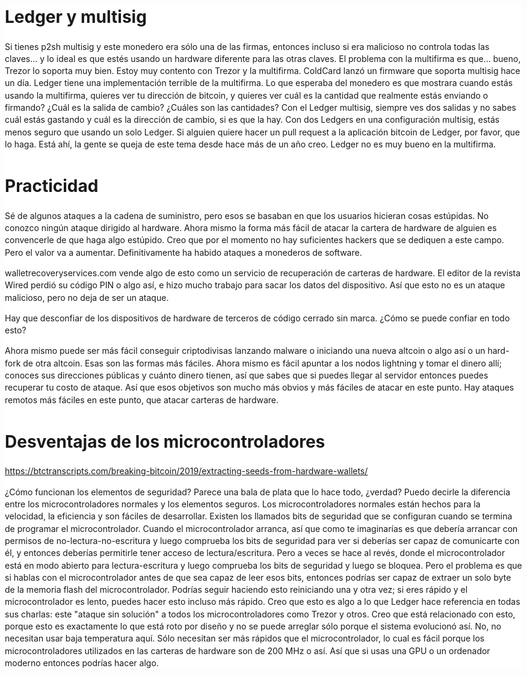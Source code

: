 # Ledger y multisig 

Si tienes p2sh multisig y este monedero era sólo una de las firmas, entonces incluso si era malicioso no controla todas las claves... y lo ideal es que estés usando un hardware diferente para las otras claves. El problema con la multifirma es que... bueno, Trezor lo soporta muy bien. Estoy muy contento con Trezor y la multifirma. ColdCard lanzó un firmware que soporta multisig hace un día. Ledger tiene una implementación terrible de la multifirma. Lo que esperaba del monedero es que mostrara cuando estás usando la multifirma, quieres ver tu dirección de bitcoin, y quieres ver cuál es la cantidad que realmente estás enviando o firmando? ¿Cuál es la salida de cambio? ¿Cuáles son las cantidades? Con el Ledger multisig, siempre ves dos salidas y no sabes cuál estás gastando y cuál es la dirección de cambio, si es que la hay. Con dos Ledgers en una configuración multisig, estás menos seguro que usando un solo Ledger. Si alguien quiere hacer un pull request a la aplicación bitcoin de Ledger, por favor, que lo haga. Está ahí, la gente se queja de este tema desde hace más de un año creo. Ledger no es muy bueno en la multifirma.

# Practicidad 

Sé de algunos ataques a la cadena de suministro, pero esos se basaban en que los usuarios hicieran cosas estúpidas. No conozco ningún ataque dirigido al hardware. Ahora mismo la forma más fácil de atacar la cartera de hardware de alguien es convencerle de que haga algo estúpido. Creo que por el momento no hay suficientes hackers que se dediquen a este campo. Pero el valor va a aumentar. Definitivamente ha habido ataques a monederos de software.

walletrecoveryservices.com vende algo de esto como un servicio de recuperación de carteras de hardware. El editor de la revista Wired perdió su código PIN o algo así, e hizo mucho trabajo para sacar los datos del dispositivo. Así que esto no es un ataque malicioso, pero no deja de ser un ataque.

Hay que desconfiar de los dispositivos de hardware de terceros de código cerrado sin marca. ¿Cómo se puede confiar en todo esto?

Ahora mismo puede ser más fácil conseguir criptodivisas lanzando malware o iniciando una nueva altcoin o algo así o un hard-fork de otra altcoin. Esas son las formas más fáciles. Ahora mismo es fácil apuntar a los nodos lightning y tomar el dinero allí; conoces sus direcciones públicas y cuánto dinero tienen, así que sabes que si puedes llegar al servidor entonces puedes recuperar tu costo de ataque. Así que esos objetivos son mucho más obvios y más fáciles de atacar en este punto. Hay ataques remotos más fáciles en este punto, que atacar carteras de hardware.

# Desventajas de los microcontroladores 

<https://btctranscripts.com/breaking-bitcoin/2019/extracting-seeds-from-hardware-wallets/>

¿Cómo funcionan los elementos de seguridad? Parece una bala de plata que lo hace todo, ¿verdad? Puedo decirle la diferencia entre los microcontroladores normales y los elementos seguros. Los microcontroladores normales están hechos para la velocidad, la eficiencia y son fáciles de desarrollar. Existen los llamados bits de seguridad que se configuran cuando se termina de programar el microcontrolador. Cuando el microcontrolador arranca, así que como te imaginarías es que debería arrancar con permisos de no-lectura-no-escritura y luego comprueba los bits de seguridad para ver si deberías ser capaz de comunicarte con él, y entonces deberías permitirle tener acceso de lectura/escritura. Pero a veces se hace al revés, donde el microcontrolador está en modo abierto para lectura-escritura y luego comprueba los bits de seguridad y luego se bloquea. Pero el problema es que si hablas con el microcontrolador antes de que sea capaz de leer esos bits, entonces podrías ser capaz de extraer un solo byte de la memoria flash del microcontrolador. Podrías seguir haciendo esto reiniciando una y otra vez; si eres rápido y el microcontrolador es lento, puedes hacer esto incluso más rápido. Creo que esto es algo a lo que Ledger hace referencia en todas sus charlas: este "ataque sin solución" a todos los microcontroladores como Trezor y otros. Creo que está relacionado con esto, porque esto es exactamente lo que está roto por diseño y no se puede arreglar sólo porque el sistema evolucionó así. No, no necesitan usar baja temperatura aquí. Sólo necesitan ser más rápidos que el microcontrolador, lo cual es fácil porque los microcontroladores utilizados en las carteras de hardware son de 200 MHz o así. Así que si usas una GPU o un ordenador moderno entonces podrías hacer algo.
